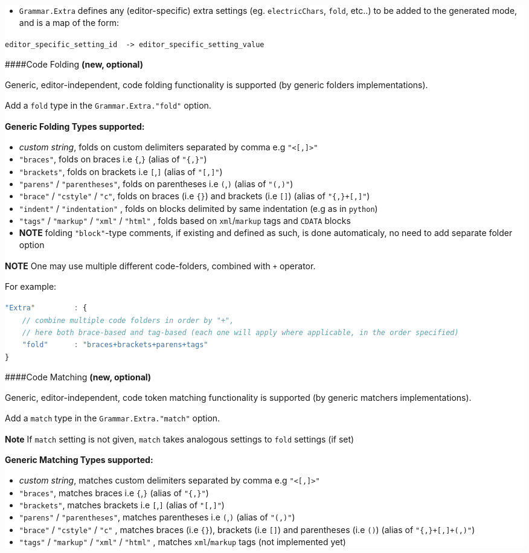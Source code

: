 * `Grammar.Extra` defines any (editor-specific) extra settings (eg. `electricChars`, `fold`, etc..) to be added to the generated mode, and is a map of the form:

`editor_specific_setting_id  -> editor_specific_setting_value`


####Code Folding
**(new, optional)**

Generic, editor-independent, code folding functionality is supported (by generic folders implementations).

Add a `fold` type in the `Grammar.Extra."fold"` option.

**Generic Folding Types supported:**

* *custom string*, folds on custom delimiters separated by comma e.g `"<[,]>"`
* `"braces"`, folds on braces i.e `{`,`}` (alias of `"{,}"`)
* `"brackets"`, folds on brackets i.e `[`,`]` (alias of `"[,]"`)
* `"parens"` / `"parentheses"`, folds on parentheses i.e `(`,`)` (alias of `"(,)"`)
* `"brace"` / `"cstyle"` / `"c"`, folds on braces (i.e `{}`) and brackets (i.e `[]`) (alias of `"{,}+[,]"`)
* `"indent"` / `"indentation"` , folds on blocks delimited by same indentation (e.g as in `python`)
* `"tags"` / `"markup"` / `"xml"` / `"html"` , folds based on `xml`/`markup` tags and `CDATA` blocks
* **NOTE** folding `"block"`-type comments, if existing and defined as such, is done automaticaly, no need to add separate folder option


**NOTE** One may use multiple different code-folders, combined with `+` operator.


For example:

```javascript
"Extra"         : {
    // combine multiple code folders in order by "+",
    // here both brace-based and tag-based (each one will apply where applicable, in the order specified)
    "fold"      : "braces+brackets+parens+tags"
}
```



####Code Matching
**(new, optional)**

Generic, editor-independent, code token matching functionality is supported (by generic matchers implementations).

Add a `match` type in the `Grammar.Extra."match"` option.

**Note** If `match` setting is not given, `match` takes analogous settings to `fold` settings (if set)


**Generic Matching Types supported:**

* *custom string*, matches custom delimiters separated by comma e.g `"<[,]>"`
* `"braces"`, matches braces i.e `{`,`}` (alias of `"{,}"`)
* `"brackets"`, matches brackets i.e `[`,`]` (alias of `"[,]"`)
* `"parens"` / `"parentheses"`, matches parentheses i.e `(`,`)` (alias of `"(,)"`)
* `"brace"` / `"cstyle"` / `"c"` , matches braces (i.e `{}`), brackets (i.e `[]`) and parentheses (i.e `()`) (alias of `"{,}+[,]+(,)"`)
* `"tags"` / `"markup"` / `"xml"` / `"html"` , matches `xml`/`markup` tags (not implemented yet)
